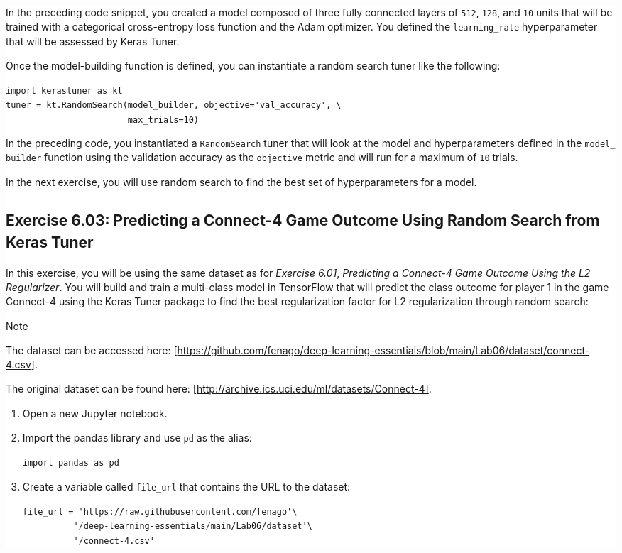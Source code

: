 
In the preceding code snippet, you created a model composed of three
fully connected layers of `512`, `128`, and
`10` units that will be trained with a
categorical cross-entropy loss function and the Adam optimizer. You
defined the `learning_rate` hyperparameter that will be
assessed by Keras Tuner.

Once the model-building function is defined, you can instantiate a
random search tuner like the following:


```
import kerastuner as kt
tuner = kt.RandomSearch(model_builder, objective='val_accuracy', \
                        max_trials=10)
```


In the preceding code, you instantiated a `RandomSearch` tuner
that will look at the model and hyperparameters defined in the
`model_builder` function using the validation accuracy as the
`objective` metric and will run for a maximum of
`10` trials.

In the next exercise, you will use random search to find the best set of
hyperparameters for a model.

Exercise 6.03: Predicting a Connect-4 Game Outcome Using Random Search from Keras Tuner
---------------------------------------------------------------------------------------

In this exercise, you will be using the same dataset as for *Exercise
6.01*, *Predicting a Connect-4 Game Outcome Using the L2 Regularizer*.
You will build and train a multi-class model in TensorFlow that will
predict the class outcome for player 1 in the game Connect-4 using the
Keras Tuner package to find the best regularization factor for L2
regularization through random search:

Note

The dataset can be accessed here: [https://github.com/fenago/deep-learning-essentials/blob/main/Lab06/dataset/connect-4.csv].

The original dataset can be found here:
[http://archive.ics.uci.edu/ml/datasets/Connect-4].

1.  Open a new Jupyter notebook.

2.  Import the pandas library and use `pd` as the alias:
    
    ```
    import pandas as pd
    ```


3.  Create a variable called `file_url` that contains the URL
    to the dataset:
    
    ```
    file_url = 'https://raw.githubusercontent.com/fenago'\
              '/deep-learning-essentials/main/Lab06/dataset'\
              '/connect-4.csv'
    ```
